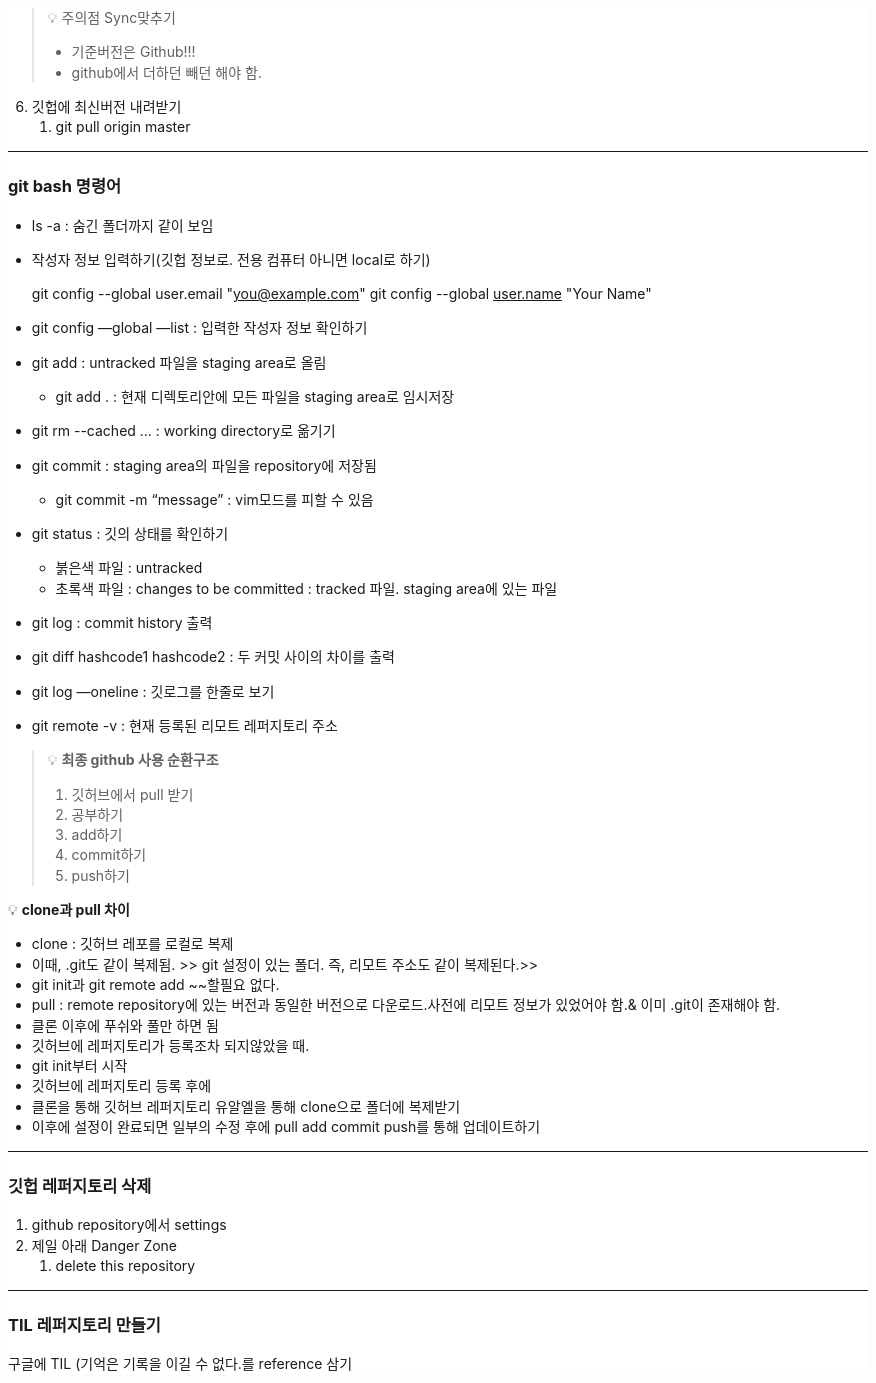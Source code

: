 
>💡 주의점 Sync맞추기
>- 기준버전은 Github!!!
>- github에서 더하던 빼던 해야 함.


6. 깃헙에 최신버전 내려받기
    1. git pull origin master
    
---
### **git bash 명령어**

- ls -a : 숨긴 폴더까지 같이 보임
- 작성자 정보 입력하기(깃헙 정보로. 전용 컴퓨터 아니면 local로 하기)
    
    git config --global user.email "[you@example.com](mailto:you@example.com)"
    git config --global [user.name](http://user.name/) "Your Name"
    
- git config —global —list : 입력한 작성자 정보 확인하기
- git add : untracked 파일을 staging area로 올림
    - git add . : 현재 디렉토리안에 모든 파일을 staging area로 임시저장
- git rm --cached <file>… : working directory로 옮기기
- git commit : staging area의 파일을 repository에 저장됨
    - git commit -m “message” : vim모드를 피할 수 있음
- git status : 깃의 상태를 확인하기
    - 붉은색 파일 : untracked
    - 초록색 파일 : changes to be committed : tracked 파일. staging area에 있는 파일
- git log : commit history 출력
- git diff hashcode1 hashcode2 : 두 커밋 사이의 차이를 출력
- git log —oneline : 깃로그를 한줄로 보기
- git remote -v : 현재 등록된 리모트 레퍼지토리 주소

>💡 **최종 github 사용 순환구조**
>1. 깃허브에서 pull 받기
>2. 공부하기
>3. add하기
>4. commit하기
>5. push하기


💡 **clone과 pull 차이**
- clone : 깃허브 레포를 로컬로 복제
- 이때, .git도 같이 복제됨. >> git 설정이 있는 폴더. 즉, 리모트 주소도 같이 복제된다.>>
- git init과 git remote add ~~할필요 없다.
- pull : remote repository에 있는 버전과 동일한 버전으로 다운로드.사전에 리모트 정보가 있었어야 함.& 이미 .git이 존재해야 함.
- 클론 이후에 푸쉬와 풀만 하면 됨
- 깃허브에 레퍼지토리가 등록조차 되지않았을 때.
- git init부터 시작
- 깃허브에 레퍼지토리 등록 후에
- 클론을 통해 깃허브 레퍼지토리 유알엘을 통해 clone으로 폴더에 복제받기
- 이후에 설정이 완료되면 일부의 수정 후에 pull add commit push를 통해 업데이트하기

---
### 깃헙 레퍼지토리 삭제

1. github repository에서 settings
2. 제일 아래 Danger Zone
    1. delete this repository
    
---
### TIL 레퍼지토리 만들기

구글에 TIL (기억은 기록을 이길 수 없다.를 reference 삼기
